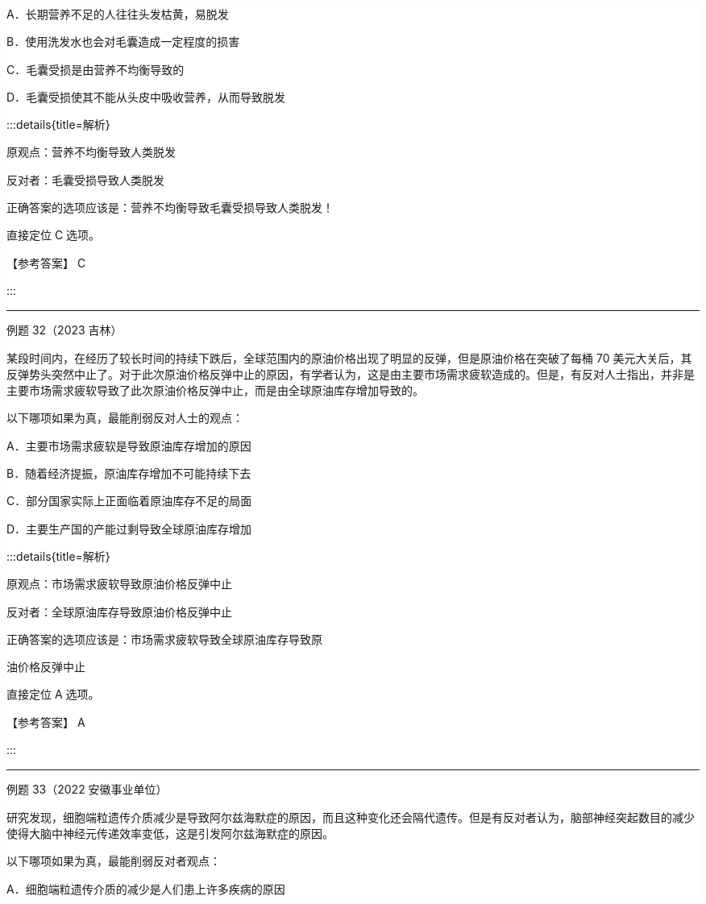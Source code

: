 A．长期营养不足的人往往头发枯黄，易脱发 

B．使用洗发水也会对毛囊造成一定程度的损害 

C．毛囊受损是由营养不均衡导致的 

D．毛囊受损使其不能从头皮中吸收营养，从而导致脱发

:::details{title=解析}

原观点：营养不均衡导致人类脱发 

反对者：毛囊受损导致人类脱发 

正确答案的选项应该是：营养不均衡导致毛囊受损导致人类脱发！ 

直接定位 C 选项。

【参考答案】 C 

:::

---

例题 32（2023 吉林） 

某段时间内，在经历了较长时间的持续下跌后，全球范围内的原油价格出现了明显的反弹，但是原油价格在突破了每桶 70 美元大关后，其反弹势头突然中止了。对于此次原油价格反弹中止的原因，有学者认为，这是由主要市场需求疲软造成的。但是，有反对人士指出，并非是主要市场需求疲软导致了此次原油价格反弹中止，而是由全球原油库存增加导致的。 

以下哪项如果为真，最能削弱反对人士的观点： 

A．主要市场需求疲软是导致原油库存增加的原因 

B．随着经济提振，原油库存增加不可能持续下去 

C．部分国家实际上正面临着原油库存不足的局面 

D．主要生产国的产能过剩导致全球原油库存增加

:::details{title=解析}

原观点：市场需求疲软导致原油价格反弹中止 

反对者：全球原油库存导致原油价格反弹中止 

正确答案的选项应该是：市场需求疲软导致全球原油库存导致原 

油价格反弹中止 

直接定位 A 选项。

【参考答案】 A

:::

---

例题 33（2022 安徽事业单位） 

研究发现，细胞端粒遗传介质减少是导致阿尔兹海默症的原因，而且这种变化还会隔代遗传。但是有反对者认为，脑部神经突起数目的减少使得大脑中神经元传递效率变低，这是引发阿尔兹海默症的原因。 

以下哪项如果为真，最能削弱反对者观点： 

A．细胞端粒遗传介质的减少是人们患上许多疾病的原因 
